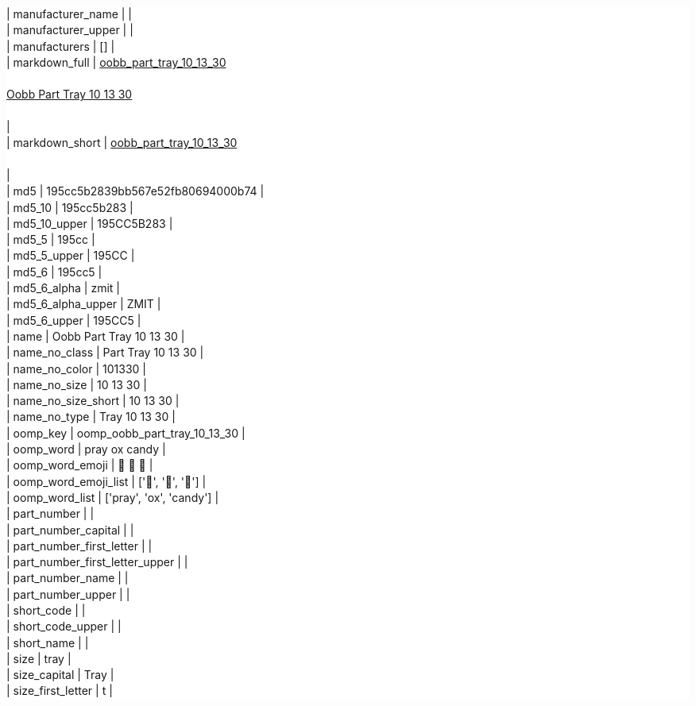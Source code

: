 | manufacturer_name |  |  
| manufacturer_upper |  |  
| manufacturers | [] |  
| markdown_full | [oobb_part_tray_10_13_30](https://github.com/oomlout/oomlout_oomp_current_version_messy/tree/main/parts/oobb_part_tray_10_13_30)<br>[](https://github.com/oomlout/oomlout_oomp_current_version_messy/tree/main/parts/oobb_part_tray_10_13_30)<br>[Oobb Part Tray 10 13 30](https://github.com/oomlout/oomlout_oomp_current_version_messy/tree/main/parts/oobb_part_tray_10_13_30)<br><br> |  
| markdown_short | [oobb_part_tray_10_13_30](https://github.com/oomlout/oomlout_oomp_current_version_messy/tree/main/parts/oobb_part_tray_10_13_30)<br><br> |  
| md5 | 195cc5b2839bb567e52fb80694000b74 |  
| md5_10 | 195cc5b283 |  
| md5_10_upper | 195CC5B283 |  
| md5_5 | 195cc |  
| md5_5_upper | 195CC |  
| md5_6 | 195cc5 |  
| md5_6_alpha | zmit |  
| md5_6_alpha_upper | ZMIT |  
| md5_6_upper | 195CC5 |  
| name | Oobb Part Tray 10 13 30 |  
| name_no_class | Part Tray 10 13 30 |  
| name_no_color | 101330 |  
| name_no_size | 10 13 30 |  
| name_no_size_short | 10 13 30 |  
| name_no_type | Tray 10 13 30 |  
| oomp_key | oomp_oobb_part_tray_10_13_30 |  
| oomp_word | pray ox candy |  
| oomp_word_emoji | :pray: :ox: :candy: |  
| oomp_word_emoji_list | [':pray:', ':ox:', ':candy:'] |  
| oomp_word_list | ['pray', 'ox', 'candy'] |  
| part_number |  |  
| part_number_capital |  |  
| part_number_first_letter |  |  
| part_number_first_letter_upper |  |  
| part_number_name |  |  
| part_number_upper |  |  
| short_code |  |  
| short_code_upper |  |  
| short_name |  |  
| size | tray |  
| size_capital | Tray |  
| size_first_letter | t |  